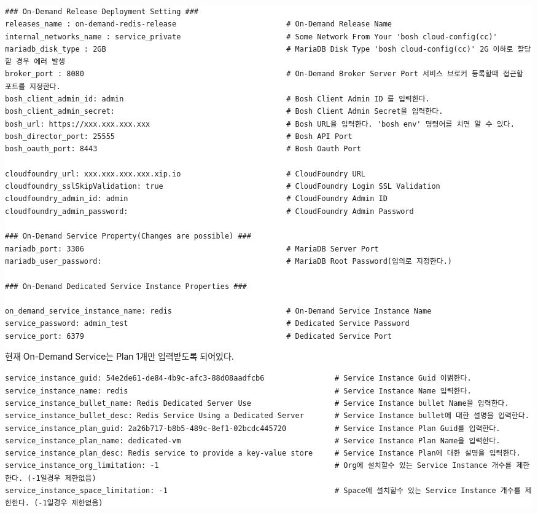 ```
### On-Demand Release Deployment Setting ### 
releases_name : on-demand-redis-release                         # On-Demand Release Name
internal_networks_name : service_private                        # Some Network From Your 'bosh cloud-config(cc)'
mariadb_disk_type : 2GB                                         # MariaDB Disk Type 'bosh cloud-config(cc)' 2G 이하로 할당할 경우 에러 발생
broker_port : 8080                                              # On-Demand Broker Server Port 서비스 브로커 등록할때 접근할 포트를 지정한다.
bosh_client_admin_id: admin                                     # Bosh Client Admin ID 를 입력한다.
bosh_client_admin_secret:                                       # Bosh Client Admin Secret을 입력한다.
bosh_url: https://xxx.xxx.xxx.xxx                               # Bosh URL을 입력한다. 'bosh env' 명령어를 치면 알 수 있다.
bosh_director_port: 25555                                       # Bosh API Port
bosh_oauth_port: 8443                                           # Bosh Oauth Port

cloudfoundry_url: xxx.xxx.xxx.xxx.xip.io                        # CloudFoundry URL
cloudfoundry_sslSkipValidation: true                            # CloudFoundry Login SSL Validation
cloudfoundry_admin_id: admin                                    # CloudFoundry Admin ID
cloudfoundry_admin_password:                                    # CloudFoundry Admin Password

### On-Demand Service Property(Changes are possible) ###
mariadb_port: 3306                                              # MariaDB Server Port
mariadb_user_password:                                          # MariaDB Root Password(임의로 지정한다.)

### On-Demand Dedicated Service Instance Properties ###

on_demand_service_instance_name: redis                          # On-Demand Service Instance Name
service_password: admin_test                                    # Dedicated Service Password
service_port: 6379                                              # Dedicated Service Port

```

현재 On-Demand Service는 Plan 1개만 입력받도록 되어있다.
```
service_instance_guid: 54e2de61-de84-4b9c-afc3-88d08aadfcb6                # Service Instance Guid 이볅한다.
service_instance_name: redis                                               # Service Instance Name 입력한다.
service_instance_bullet_name: Redis Dedicated Server Use                   # Service Instance bullet Name을 입력한다.
service_instance_bullet_desc: Redis Service Using a Dedicated Server       # Service Instance bullet에 대한 설명을 입력한다.
service_instance_plan_guid: 2a26b717-b8b5-489c-8ef1-02bcdc445720           # Service Instance Plan Guid를 입력한다.
service_instance_plan_name: dedicated-vm                                   # Service Instance Plan Name을 입력한다.
service_instance_plan_desc: Redis service to provide a key-value store     # Service Instance Plan에 대한 설명을 입력한다.
service_instance_org_limitation: -1                                        # Org에 설치할수 있는 Service Instance 개수를 제한한다. (-1일경우 제한없음)
service_instance_space_limitation: -1                                      # Space에 설치할수 있는 Service Instance 개수를 제한한다. (-1일경우 제한없음)

```
